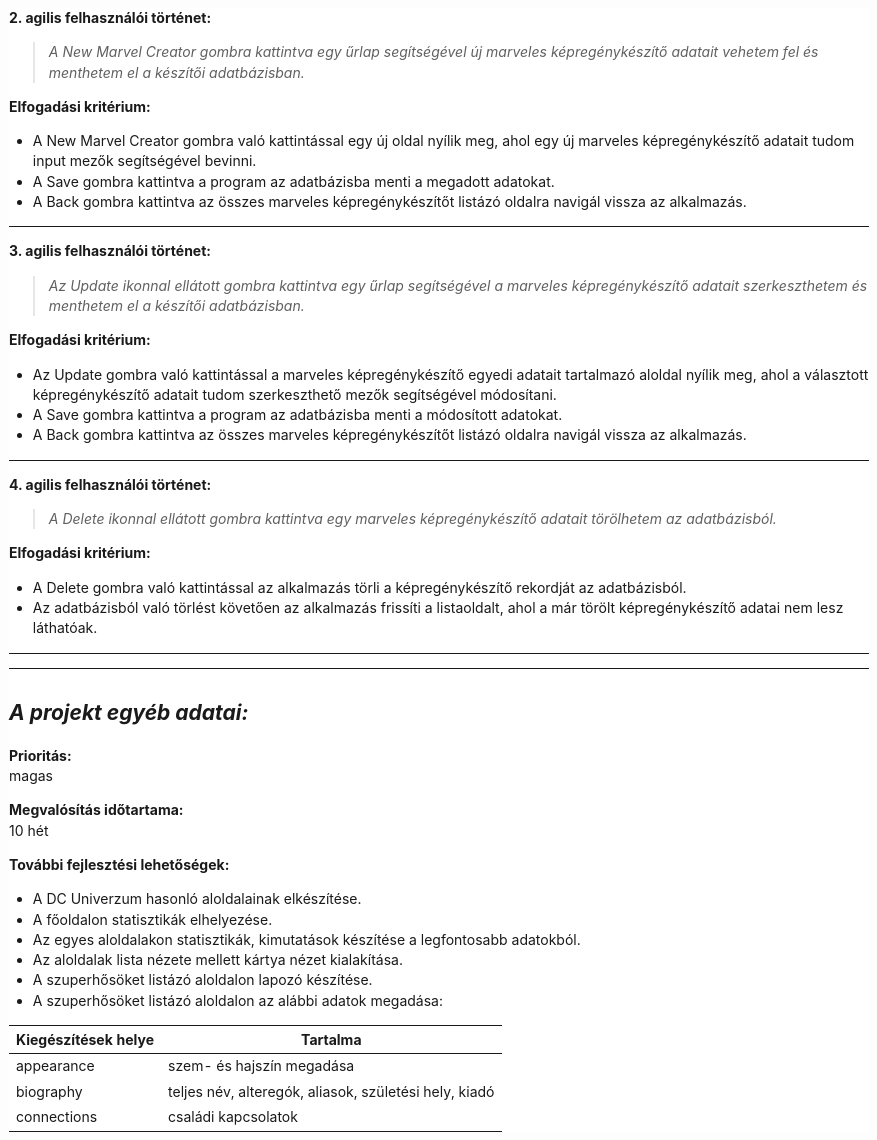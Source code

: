 **2. agilis felhasználói történet:**

> _A New Marvel Creator gombra kattintva egy űrlap segítségével 
> új marveles képregénykészítő adatait vehetem fel és menthetem el a készítői adatbázisban._

**Elfogadási kritérium:**  
- A New Marvel Creator gombra való kattintással egy új oldal nyílik meg, ahol egy új marveles képregénykészítő adatait tudom input mezők segítségével bevinni.
- A Save gombra kattintva a program az adatbázisba menti a megadott adatokat.
- A Back gombra kattintva az összes marveles képregénykészítőt listázó oldalra navigál vissza az alkalmazás.

---

**3. agilis felhasználói történet:**

> _Az Update ikonnal ellátott gombra kattintva egy űrlap segítségével
> a marveles képregénykészítő adatait szerkeszthetem és menthetem el a készítői adatbázisban._

**Elfogadási kritérium:**  
- Az Update gombra való kattintással a marveles képregénykészítő egyedi adatait tartalmazó aloldal nyílik meg, ahol a választott képregénykészítő adatait tudom szerkeszthető mezők segítségével módosítani.
- A Save gombra kattintva a program az adatbázisba menti a módosított adatokat.
- A Back gombra kattintva az összes marveles képregénykészítőt listázó oldalra navigál vissza az alkalmazás.

---

**4. agilis felhasználói történet:**

> _A Delete ikonnal ellátott gombra kattintva 
> egy marveles képregénykészítő adatait törölhetem az adatbázisból._

**Elfogadási kritérium:**  
- A Delete gombra való kattintással az alkalmazás törli a képregénykészítő rekordját az adatbázisból.
- Az adatbázisból való törlést követően az alkalmazás frissíti a listaoldalt, ahol a már törölt képregénykészítő adatai nem lesz láthatóak.
---
---

## _A projekt egyéb adatai:_

**Prioritás:**  
magas

**Megvalósítás időtartama:**  
10 hét

**További fejlesztési lehetőségek:**  
- A DC Univerzum hasonló aloldalainak elkészítése.
- A főoldalon statisztikák elhelyezése.
- Az egyes aloldalakon statisztikák, kimutatások készítése a legfontosabb adatokból.
- Az aloldalak lista nézete mellett kártya nézet kialakítása.
- A szuperhősöket listázó aloldalon lapozó készítése.
- A szuperhősöket listázó aloldalon az alábbi adatok megadása:

Kiegészítések helye | Tartalma
------------ | -------------
appearance | szem- és hajszín megadása |
biography | teljes név, alteregók, aliasok, születési hely, kiadó |
connections | családi kapcsolatok




